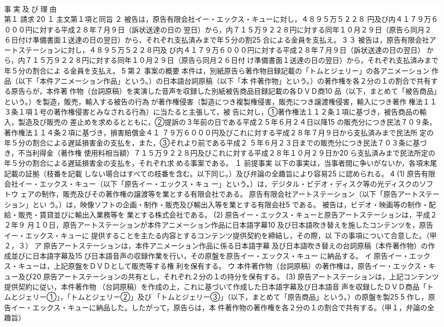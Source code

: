 事 実 及 び 理 由  
第１ 請求 20 
１ 主文第１項と同旨 
２ 被告は，原告有限会社イー・エックス・キューに対し，４８９５万５２２８
円及び内４１７９万６０００円に対する平成２８年７月９日（訴状送達の日の
翌日）から，内７１５万９２２８円に対する同年１０月２９日（原告ら同月２
６日付け準備書面１送達の日の翌日）から，それぞれ支払済みまで年５分の割25 
合による金員を支払え。 
 3 
３ 被告は，原告有限会社アートステーションに対し，４８９５万５２２８円及
び内４１７９万６０００円に対する平成２８年７月９日（訴状送達の日の翌日）
から，内７１５万９２２８円に対する同年１０月２９日（原告ら同月２６日付
け準備書面１送達の日の翌日）から，それぞれ支払済みまで年５分の割合によ
る金員を支払え。 5 
第２ 事案の概要 
本件は，別紙原告ら著作物目録記載の「トムとジェリー」の各アニメーション
作品（以下「本件アニメーション作品」という。）の日本語台詞原稿（以下「本
件著作物」という。）の著作権を各２分の１の割合で共有する原告らが，本件著
作物（台詞原稿）を実演した音声を収録した別紙被告商品目録記載の各ＤＶＤ商10 
品（以下，まとめて「被告商品」という。）を製造，販売，輸入する被告の行為
が著作権侵害（製造につき複製権侵害，販売につき譲渡権侵害，輸入につき著作
権法１１３条１項１号の著作権侵害とみなされる行為）に当たると主張して，被
告に対し，①著作権法１１２条１項に基づき，被告商品の輸入，製造及び販売の
差止めを求めるとともに，②提訴の３年前の日である平成２５年６月２４日以降15 
の販売分につき民法７０９条，著作権法１１４条２項に基づき，損害賠償金４１
７９万６０００円及びこれに対する平成２８年７月９日から支払済みまで民法所
定の年５分の割合による遅延損害金の支払を，また，③それより前である平成２
５年６月２３日までの販売分につき民法７０３条に基づき，不当利得金（著作権
使用料相当額）７１５万９２２８円及びこれに対する平成２８年１０月２９日か20 
ら支払済みまで民法所定の年５分の割合による遅延損害金の支払を，それぞれ求
める事案である。 
１ 前提事実 
以下の事実は，当事者間に争いがないか，各項末尾記載の証拠（枝番を記載
しない場合はすべての枝番を含む。以下同じ。）及び弁論の全趣旨により容易25 
に認められる。 
 4 
(1) 原告有限会社イー・エックス・キュー（以下「原告イー・エックス・キュ
ー」という。）は，デジタル・ビデオ・ディスク等の光ディスクのソフトウ
ェアの制作，販売及びその著作権の譲渡等を業とする有限会社である。 
原告有限会社アートステーション（以下「原告アートステーション」とい
う。）は，映像ソフトの企画・制作・販売及び輸出入等を業とする有限会社5 
である。 
被告は，ビデオ・映画等の制作・配給・販売・賃貸並びに輸出入業務等を
業とする株式会社である。 
(2) 原告イー・エックス・キューと原告アートステーションは，平成２２年９
月１０日，原告アートステーションが本件アニメーション作品に日本語字幕10 
及び日本語吹き替えを施したコンテンツを，原告イー・エックス・キューに
提供することを主たる内容とするコンテンツ提供契約を締結し，その際，以
下の事項について合意した。（甲２，３） 
ア 原告アートステーションは，本件アニメーション作品に係る日本語字幕
及び日本語吹き替えの台詞原稿（本件著作物）の作成並びに日本語字幕及15 
び日本語音声の収録作業を行い，その原盤を原告イー・エックス・キュー
に納品する。 
イ 原告イー・エックス・キューは，上記原盤をＤＶＤとして販売等する権
利を保有する。 
ウ 本件著作物（台詞原稿）の著作権は，原告イー・エックス・キュー及び20 
原告アートステーションの共有とし，それぞれ２分の１の持分を保有する。 
(3) 原告アートステーションは，上記コンテンツ提供契約に従い，本件著作物
（台詞原稿）を作成の上，これに基づいて作成した日本語字幕及び日本語音
声を収録したＤＶＤ商品「トムとジェリー①」，「トムとジェリー②」及び
「トムとジェリー③」（以下，まとめて「原告商品」という。）の原盤を製25 
 5 
作し，原告イー・エックス・キューに納品した。したがって，原告らは，本
件著作物の著作権を各２分の１の割合で共有する。（甲１，弁論の全趣旨） 